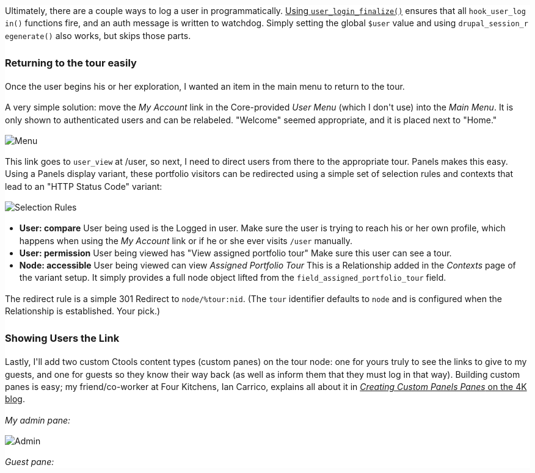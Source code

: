 Ultimately, there are a couple ways to log a user in programmatically.
[Using `user_login_finalize()`](http://stackoverflow.com/a/13828301/941259)
ensures that all `hook_user_login()` functions fire, and an auth message is
written to watchdog. Simply setting the global `$user` value and using
`drupal_session_regenerate()` also works, but skips those parts.

### Returning to the tour easily

Once the user begins his or her exploration, I wanted an item in the main menu
to return to the tour.

A very simple solution: move the _My Account_ link in the Core-provided
_User Menu_ (which I don't use) into the _Main Menu_. It is only shown to
authenticated users and can be relabeled. "Welcome" seemed appropriate, and
it is placed next to "Home."

![Menu][Menu]

This link goes to `user_view` at /user, so next, I need to direct users from
there to the appropriate tour. Panels makes this easy. Using a Panels display
variant, these portfolio visitors can be redirected using a simple set of
selection rules and contexts that lead to an "HTTP Status Code" variant:

![Selection Rules][SelectionRules]

* __User: compare__ User being used is the Logged in user.
  Make sure the user is trying to reach his or her own profile, which happens when using the _My Account_ link or if he or she ever visits `/user` manually.
* __User: permission__ User being viewed has "View assigned portfolio tour"
  Make sure this user can see a tour.
* __Node: accessible__ User being viewed can view _Assigned Portfolio Tour_
  This is a Relationship added in the _Contexts_ page of the variant setup. It simply provides a full node object lifted from the `field_assigned_portfolio_tour` field.

The redirect rule is a simple 301 Redirect to `node/%tour:nid`. (The `tour`
identifier defaults to `node` and is configured when the Relationship is
established. Your pick.)

### Showing Users the Link

Lastly, I'll add two custom Ctools content types (custom panes) on the tour
node: one for yours truly to see the links to give to my guests, and one for
guests so they know their way back (as well as inform them that they must log in
that way). Building custom panes is easy; my friend/co-worker at Four Kitchens,
Ian Carrico, explains all about it in
[_Creating Custom Panels Panes_ on the 4K blog](http://fourkitchens.com/blog/2012/12/13/creating-custom-panels-panes-and-use-substitution-too).

_My admin pane:_

![Admin][Admin]

_Guest pane:_


[Wireframe]: /assets/blog/portfolio-review-d7/portfolio_tour_node.png
[Sample]: /assets/blog/portfolio-review-d7/portfolio_tour_shot.png
[SelectionRules]: /assets/blog/portfolio-review-d7/portfolio_tour_redirect_from_user_view.png
[Menu]: /assets/blog/portfolio-review-d7/main_menu.png
[Admin]: /assets/blog/portfolio-review-d7/admin_pane.png
[Guest]: /assets/blog/portfolio-review-d7/guest_pane.png